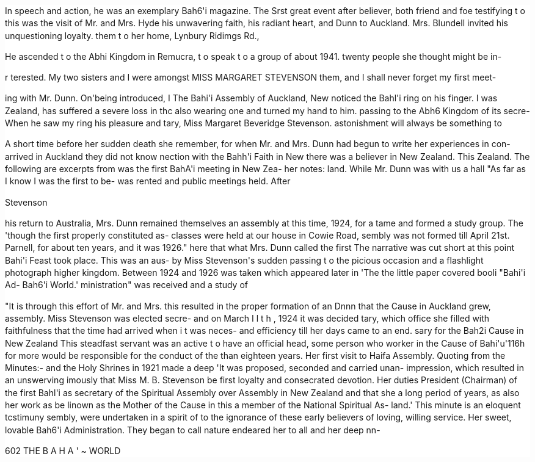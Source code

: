 In speech and action, he was an exemplary    Bah6'i magazine. The Srst great event after
believer, both friend and foe testifying t o     this was the visit of Mr. and Mrs. Hyde
his unwavering faith, his radiant heart, and     Dunn to Auckland. Mrs. Blundell invited
his unquestioning loyalty.                       them t o her home, Lynbury Ridimgs Rd.,

He ascended t o the Abhi Kingdom in         Remucra, t o speak t o a group of about
1941\.                                            twenty people she thought might be in-

r                              terested. My two sisters and I were amongst
MISS MARGARET STEVENSON                      them, and I shall never forget my first meet-

ing with Mr. Dunn. On'being introduced, I
The Bahi'i Assembly of Auckland, New           noticed the Bahl'i ring on his finger. I was
Zealand, has suffered a severe loss in thc       also wearing one and turned my hand to him.
passing to the Abh6 Kingdom of its secre-        When he saw my ring his pleasure and
tary, Miss Margaret Beveridge Stevenson.         astonishment will always be something to

A short time before her sudden death she      remember, for when Mr. and Mrs. Dunn
had begun to write her experiences in con-       arrived in Auckland they did not know
nection with the Bahh'i Faith in New             there was a believer in New Zealand. This
Zealand. The following are excerpts from         was the first BahA'i meeting in New Zea-
her notes:                                       land. While Mr. Dunn was with us a hall
"As far as I know I was the first to be-      was rented and public meetings held. After

Stevenson

his return to Australia, Mrs. Dunn remained themselves an assembly at this time, 1924,
for a tame and formed a study group. The 'though the first properly constituted as-
classes were held at our house in Cowie Road, sembly was not formed till April 21st.
Parnell, for about ten years, and it was 1926."
here that what Mrs. Dunn called the first        The narrative was cut short at this point
Bahi'i Feast took place. This was an aus- by Miss Stevenson's sudden passing t o the
picious occasion and a flashlight photograph higher kingdom. Between 1924 and 1926
was taken which appeared later in 'The the little paper covered booli "Bahi'i Ad-
Bah6'i World.'                                ministration" was received and a study of

"It is through this effort of Mr. and Mrs. this resulted in the proper formation of an
Dnnn that the Cause in Auckland grew, assembly. Miss Stevenson was elected secre-
and on March I l t h , 1924 it was decided tary, which office she filled with faithfulness
that the time had arrived when i t was neces- and efficiency till her days came to an end.
sary for the Bah2i Cause in New Zealand          This steadfast servant was an active
t o have an official head, some person who worker in the Cause of Bahi'u'116h for more
would be responsible for the conduct of the than eighteen years. Her first visit to Haifa
Assembly. Quoting from the Minutes:- and the Holy Shrines in 1921 made a deep
'It was proposed, seconded and carried unan- impression, which resulted in an unswerving
imously that Miss M. B. Stevenson be first loyalty and consecrated devotion. Her duties
President (Chairman) of the first Bahl'i as secretary of the Spiritual Assembly over
Assembly in New Zealand and that she a long period of years, as also her work as
be linown as the Mother of the Cause in this a member of the National Spiritual As-
land.' This minute is an eloquent tcstimuny sembly, were undertaken in a spirit of
to the ignorance of these early believers of loving, willing service. Her sweet, lovable
Bah6'i Administration. They began to call nature endeared her to all and her deep nn-

602                          THE B A H A ' ~ WORLD
